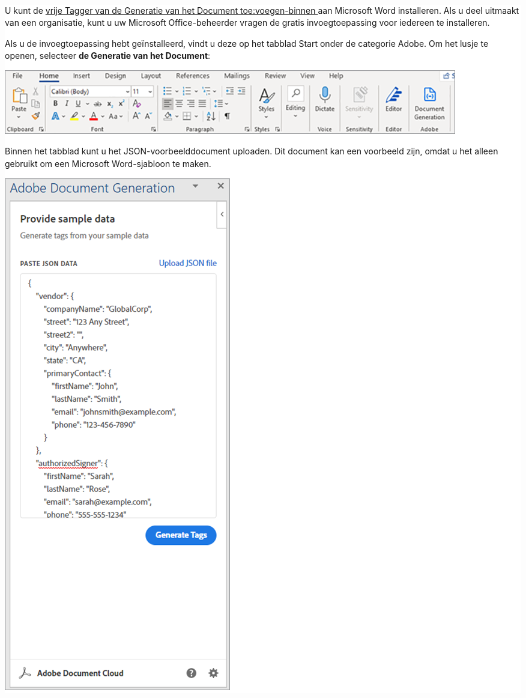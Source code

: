 U kunt de [&#x200B; vrije Tagger van de Generatie van het Document toe:voegen-binnen &#x200B;](https://opensource.adobe.com/pdftools-sdk-docs/docgen/latest/wordaddin.html#add-in-demo) aan Microsoft Word installeren. Als u deel uitmaakt van een organisatie, kunt u uw Microsoft Office-beheerder vragen de gratis invoegtoepassing voor iedereen te installeren.

Als u de invoegtoepassing hebt geïnstalleerd, vindt u deze op het tabblad Start onder de categorie Adobe. Om het lusje te openen, selecteer **de Generatie van het Document**:

![&#x200B; Schermafbeelding van de invoegtoepassing voor documentgeneratie in Word &#x200B;](assets/nda_1.png)

Binnen het tabblad kunt u het JSON-voorbeelddocument uploaden. Dit document kan een voorbeeld zijn, omdat u het alleen gebruikt om een Microsoft Word-sjabloon te maken.

![&#x200B; Schermafbeelding van steekproefgegevens in toe:voegen-binnen de Generatie van het Document &#x200B;](assets/nda_2.png)
